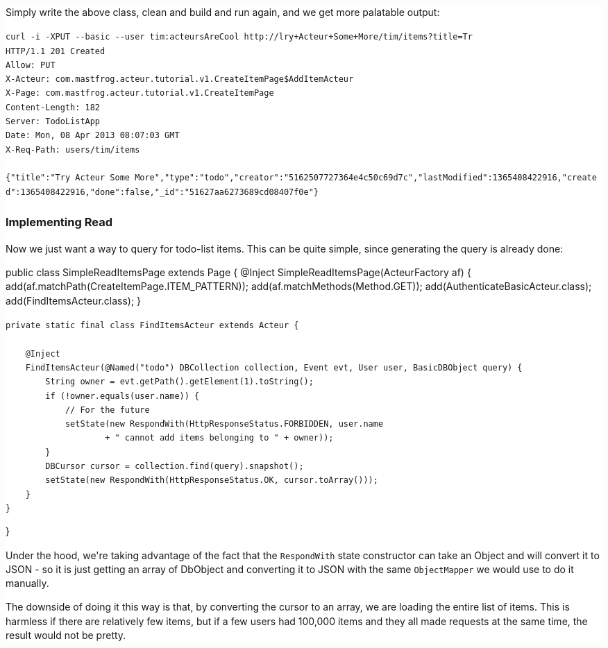 Simply write the above class, clean and build and run again, and we get more palatable output:

	curl -i -XPUT --basic --user tim:acteursAreCool http://lry+Acteur+Some+More/tim/items?title=Tr
	HTTP/1.1 201 Created
	Allow: PUT
	X-Acteur: com.mastfrog.acteur.tutorial.v1.CreateItemPage$AddItemActeur
	X-Page: com.mastfrog.acteur.tutorial.v1.CreateItemPage
	Content-Length: 182
	Server: TodoListApp
	Date: Mon, 08 Apr 2013 08:07:03 GMT
	X-Req-Path: users/tim/items

	{"title":"Try Acteur Some More","type":"todo","creator":"5162507727364e4c50c69d7c","lastModified":1365408422916,"created":1365408422916,"done":false,"_id":"51627aa6273689cd08407f0e"}


### Implementing Read

Now we just want a way to query for todo-list items.  This can be quite simple, since generating the query is already done:

public class SimpleReadItemsPage extends Page {
    @Inject
    SimpleReadItemsPage(ActeurFactory af) {
        add(af.matchPath(CreateItemPage.ITEM_PATTERN));
        add(af.matchMethods(Method.GET));
        add(AuthenticateBasicActeur.class);
        add(FindItemsActeur.class);
    }

    private static final class FindItemsActeur extends Acteur {

        @Inject
        FindItemsActeur(@Named("todo") DBCollection collection, Event evt, User user, BasicDBObject query) {
            String owner = evt.getPath().getElement(1).toString();
            if (!owner.equals(user.name)) {
                // For the future
                setState(new RespondWith(HttpResponseStatus.FORBIDDEN, user.name
                        + " cannot add items belonging to " + owner));
            }
            DBCursor cursor = collection.find(query).snapshot();
            setState(new RespondWith(HttpResponseStatus.OK, cursor.toArray()));
        }
    }
}

Under the hood, we're taking advantage of the fact that the ``RespondWith`` state constructor can take an Object and will convert it to JSON - so it is just getting an array of DbObject and converting it to JSON with the same ``ObjectMapper`` we would use to do it manually.

The downside of doing it this way is that, by converting the cursor to an array, we are loading the entire list of items.  This is harmless if there are relatively few items, but if a few users had 100,000 items and they all made requests at the same time, the result would not be pretty.
